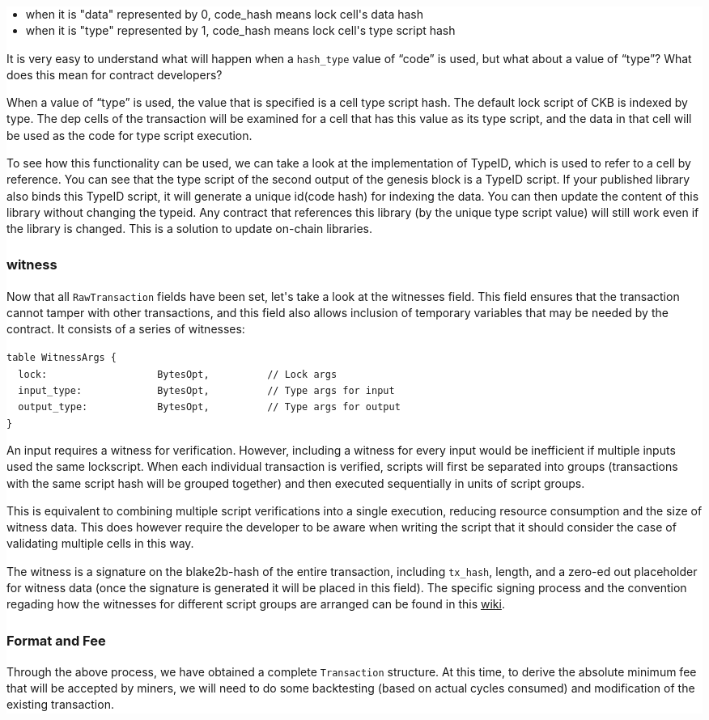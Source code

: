 * when it is "data" represented by 0, code_hash means lock cell's data hash
* when it is "type" represented by 1, code_hash means lock cell's type script hash

It is very easy to understand what will happen when a `hash_type` value of “code” is used, but what about a value of “type”? What does this mean for contract developers?

When a value of “type” is used, the value that is specified is a cell type script hash. The default lock script of CKB is indexed by type. The dep cells of the transaction will be examined for a cell that has this value as its type script, and the data in that cell will be used as the code for type script execution. 

To see how this functionality can be used, we can take a look at the implementation of TypeID, which is used to refer to a cell by reference. You can see that the type script of the second output of the genesis block is a TypeID script. If your published library also binds this TypeID script, it will generate a unique id(code hash) for indexing the data. You can then update the content of this library without changing the typeid. Any contract that references this library (by the unique type script value) will still work even if the library is changed. This is a solution to update on-chain libraries.

### witness

Now that all `RawTransaction` fields have been set, let's take a look at the witnesses field. This field ensures that the transaction cannot tamper with other transactions, and this field also allows inclusion of temporary variables that may be needed by the contract. It consists of a series of witnesses:

```
table WitnessArgs {
  lock:                   BytesOpt,          // Lock args
  input_type:             BytesOpt,          // Type args for input
  output_type:            BytesOpt,          // Type args for output
}
```


An input requires a witness for verification. However, including a witness for every input would be inefficient if multiple inputs used the same lockscript. When each individual transaction is verified, scripts will first be separated into groups (transactions with the same script hash will be grouped together) and then executed sequentially in units of script groups.

This is equivalent to combining multiple script verifications into a single execution, reducing resource consumption and the size of witness data. This does however require the developer to be aware when writing the script that it should consider the case of validating multiple cells in this way.

The witness is a signature on the blake2b-hash of the entire transaction, including `tx_hash`, length, and a zero-ed out placeholder for witness data (once the signature is generated it will be placed in this field). The specific signing process and the convention regading how the witnesses for different script groups are arranged can be found in this [wiki](https://github.com/nervosnetwork/ckb-system-scripts/wiki/How-to-sign-transaction).

### Format and Fee

Through the above process, we have obtained a complete `Transaction` structure. At this time, to derive the absolute minimum fee that will be accepted by miners, we will need to do some backtesting (based on actual cycles consumed) and modification of the existing transaction.
